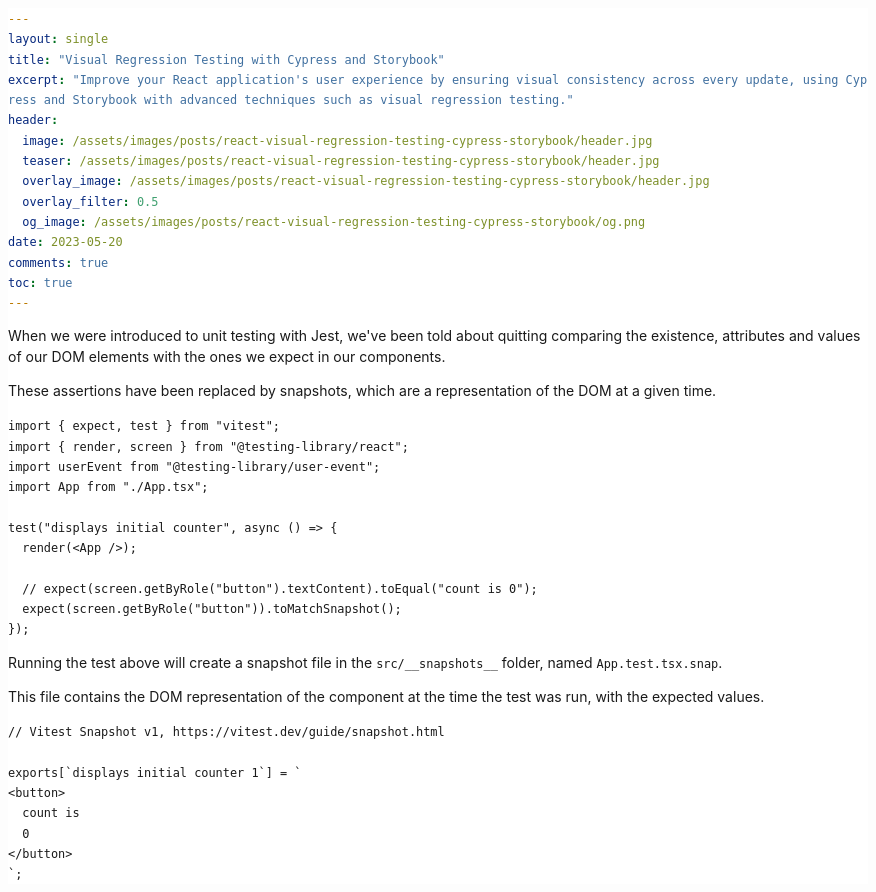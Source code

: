 ```yaml
---
layout: single
title: "Visual Regression Testing with Cypress and Storybook"
excerpt: "Improve your React application's user experience by ensuring visual consistency across every update, using Cypress and Storybook with advanced techniques such as visual regression testing."
header:
  image: /assets/images/posts/react-visual-regression-testing-cypress-storybook/header.jpg
  teaser: /assets/images/posts/react-visual-regression-testing-cypress-storybook/header.jpg
  overlay_image: /assets/images/posts/react-visual-regression-testing-cypress-storybook/header.jpg
  overlay_filter: 0.5
  og_image: /assets/images/posts/react-visual-regression-testing-cypress-storybook/og.png
date: 2023-05-20
comments: true
toc: true
---
```


When we were introduced to unit testing with Jest, we've been told about
quitting comparing the existence, attributes and values of our DOM elements
with the ones we expect in our components.

These assertions have been replaced by snapshots, which are a representation of
the DOM at a given time.

```tsx
import { expect, test } from "vitest";
import { render, screen } from "@testing-library/react";
import userEvent from "@testing-library/user-event";
import App from "./App.tsx";

test("displays initial counter", async () => {
  render(<App />);

  // expect(screen.getByRole("button").textContent).toEqual("count is 0");
  expect(screen.getByRole("button")).toMatchSnapshot();
});
```

Running the test above will create a snapshot file in the `src/__snapshots__`
folder, named `App.test.tsx.snap`.

This file contains the DOM representation of the component at the time the test
was run, with the expected values.

```tsx
// Vitest Snapshot v1, https://vitest.dev/guide/snapshot.html

exports[`displays initial counter 1`] = `
<button>
  count is 
  0
</button>
`;
```


[cypress-docker]: https://github.com/cypress-io/cypress-docker-images
[plugins]: https://docs.cypress.io/plugins#Visual%20Testing
[cypress-plugin-visual-regression-diff]: https://github.com/FRSOURCE/cypress-plugin-visual-regression-diff
[frsource]: https://www.frsource.org/